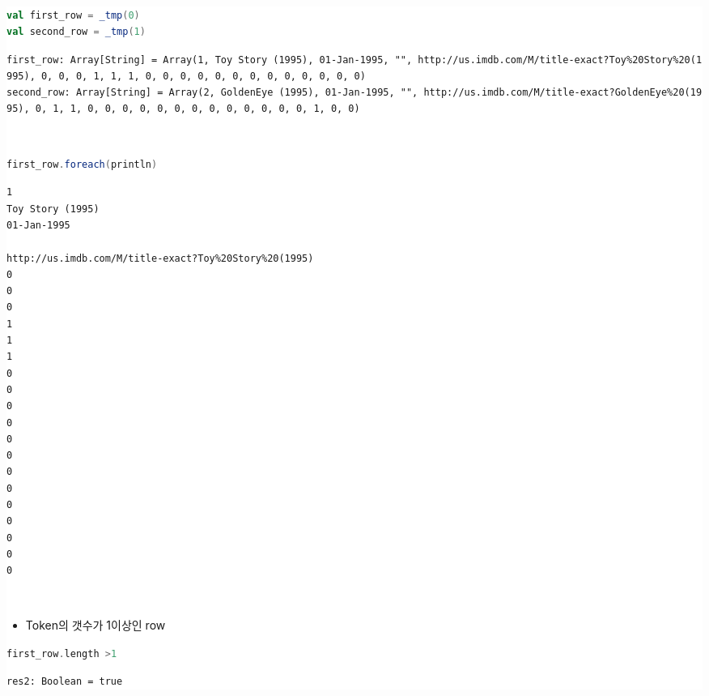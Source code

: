 
```scala
val first_row = _tmp(0)
val second_row = _tmp(1)
```




    first_row: Array[String] = Array(1, Toy Story (1995), 01-Jan-1995, "", http://us.imdb.com/M/title-exact?Toy%20Story%20(1995), 0, 0, 0, 1, 1, 1, 0, 0, 0, 0, 0, 0, 0, 0, 0, 0, 0, 0, 0)
    second_row: Array[String] = Array(2, GoldenEye (1995), 01-Jan-1995, "", http://us.imdb.com/M/title-exact?GoldenEye%20(1995), 0, 1, 1, 0, 0, 0, 0, 0, 0, 0, 0, 0, 0, 0, 0, 0, 1, 0, 0)

<br>



```scala
first_row.foreach(println)
```

    1
    Toy Story (1995)
    01-Jan-1995
    
    http://us.imdb.com/M/title-exact?Toy%20Story%20(1995)
    0
    0
    0
    1
    1
    1
    0
    0
    0
    0
    0
    0
    0
    0
    0
    0
    0
    0
    0

<br>

- Token의 갯수가 1이상인 row 


```scala
first_row.length >1
```




    res2: Boolean = true
